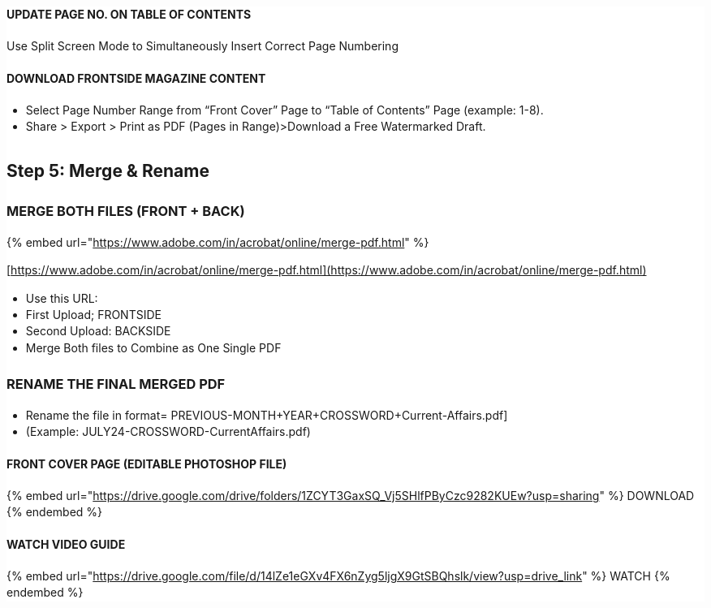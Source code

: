 #### UPDATE PAGE NO. ON TABLE OF CONTENTS

Use Split Screen Mode to Simultaneously Insert Correct Page Numbering

#### DOWNLOAD FRONTSIDE MAGAZINE CONTENT

* Select Page Number Range from “Front Cover” Page to “Table of Contents” Page (example: 1-8).
* Share > Export > Print as PDF (Pages in Range)>Download a Free Watermarked Draft.

## Step 5: Merge & Rename

### MERGE BOTH FILES (FRONT + BACK)

{% embed url="https://www.adobe.com/in/acrobat/online/merge-pdf.html" %}

[https://www.adobe.com/in/acrobat/online/merge-pdf.html](https://www.adobe.com/in/acrobat/online/merge-pdf.html)

* Use this URL:
* First Upload; FRONTSIDE
* Second Upload: BACKSIDE
* Merge Both files to Combine as One Single PDF

### RENAME THE FINAL MERGED PDF

* Rename the file in format= PREVIOUS-MONTH+YEAR+CROSSWORD+Current-Affairs.pdf]
* (Example: JULY24-CROSSWORD-CurrentAffairs.pdf)

#### FRONT COVER PAGE (EDITABLE PHOTOSHOP FILE)

{% embed url="https://drive.google.com/drive/folders/1ZCYT3GaxSQ_Vj5SHlfPByCzc9282KUEw?usp=sharing" %}
DOWNLOAD
{% endembed %}

#### WATCH VIDEO GUIDE

{% embed url="https://drive.google.com/file/d/14lZe1eGXv4FX6nZyg5ljgX9GtSBQhslk/view?usp=drive_link" %}
WATCH
{% endembed %}
